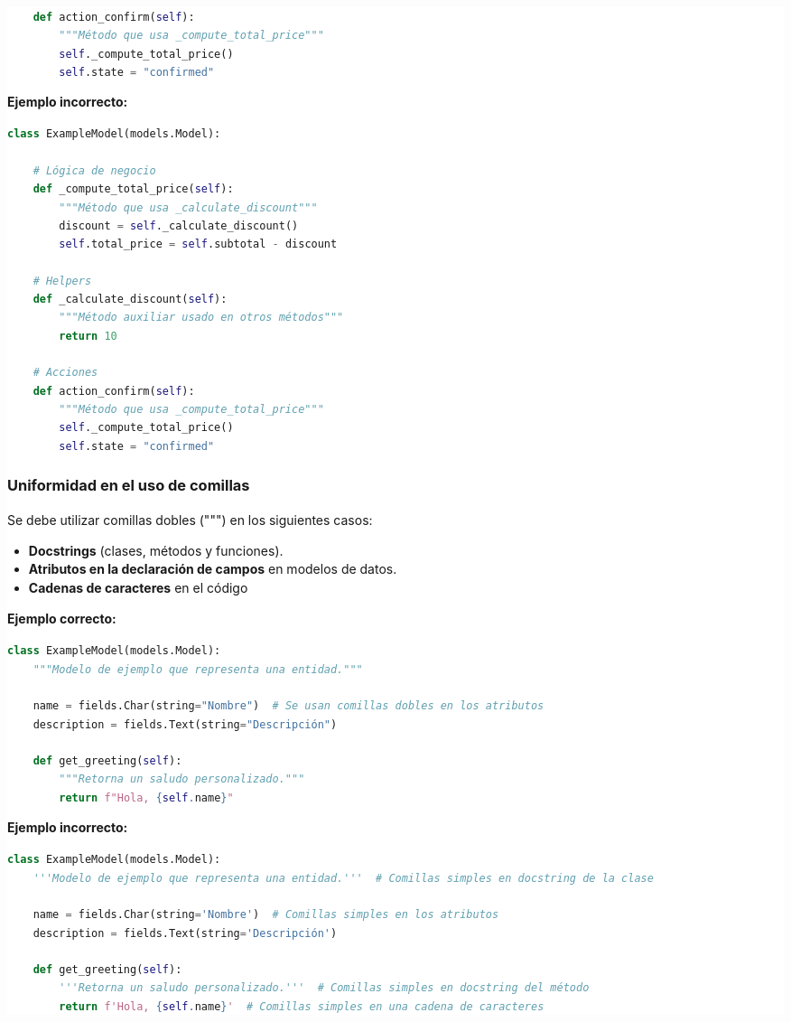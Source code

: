 ```python
    def action_confirm(self):
        """Método que usa _compute_total_price"""
        self._compute_total_price()
        self.state = "confirmed"
```

**Ejemplo incorrecto:**
```python
class ExampleModel(models.Model):

    # Lógica de negocio
    def _compute_total_price(self):
        """Método que usa _calculate_discount"""
        discount = self._calculate_discount() 
        self.total_price = self.subtotal - discount

    # Helpers
    def _calculate_discount(self):
        """Método auxiliar usado en otros métodos"""
        return 10

    # Acciones
    def action_confirm(self):
        """Método que usa _compute_total_price"""
        self._compute_total_price()
        self.state = "confirmed"
```

### Uniformidad en el uso de comillas
Se debe utilizar comillas dobles (""") en los siguientes casos:

- **Docstrings** (clases, métodos y funciones).
- **Atributos en la declaración de campos** en modelos de datos.
- **Cadenas de caracteres** en el código

**Ejemplo correcto:**
```python
class ExampleModel(models.Model):
    """Modelo de ejemplo que representa una entidad."""

    name = fields.Char(string="Nombre")  # Se usan comillas dobles en los atributos
    description = fields.Text(string="Descripción")

    def get_greeting(self):
        """Retorna un saludo personalizado."""
        return f"Hola, {self.name}"

```

**Ejemplo incorrecto:**
```python
class ExampleModel(models.Model):
    '''Modelo de ejemplo que representa una entidad.'''  # Comillas simples en docstring de la clase

    name = fields.Char(string='Nombre')  # Comillas simples en los atributos
    description = fields.Text(string='Descripción')

    def get_greeting(self):
        '''Retorna un saludo personalizado.'''  # Comillas simples en docstring del método
        return f'Hola, {self.name}'  # Comillas simples en una cadena de caracteres

```
